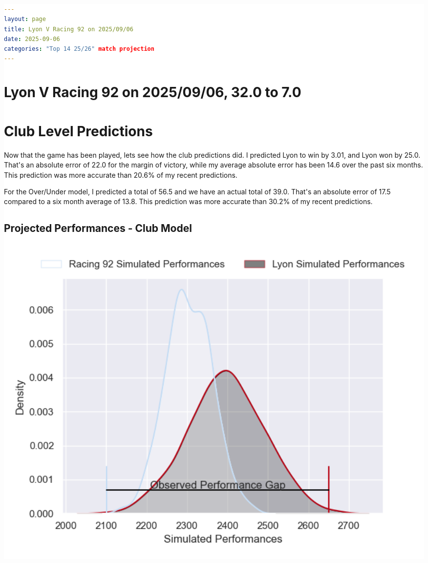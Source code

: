 ```yaml
---  
layout: page  
title: Lyon V Racing 92 on 2025/09/06  
date: 2025-09-06  
categories: "Top 14 25/26" match projection  
---
```

# Lyon V Racing 92 on 2025/09/06, 32.0 to 7.0

# Club Level Predictions


Now that the game has been played, lets see how the club predictions did. I predicted Lyon to win by 3.01, and Lyon won by 25.0. That's an absolute error of 22.0 for the margin of victory, while my average absolute error has been 14.6 over the past six months. This prediction was more accurate than 20.6% of my recent predictions.

For the Over/Under model, I predicted a total of 56.5 and we have an actual total of 39.0. That's an absolute error of 17.5 compared to a six month average of 13.8. This prediction was more accurate than 30.2% of my recent predictions.
## Projected Performances - Club Model


<p float="left">
<img src="../comp_files/plots/2025-09-06-Lyon_V_Racing92_performances.png" width="99%" />
</p>
